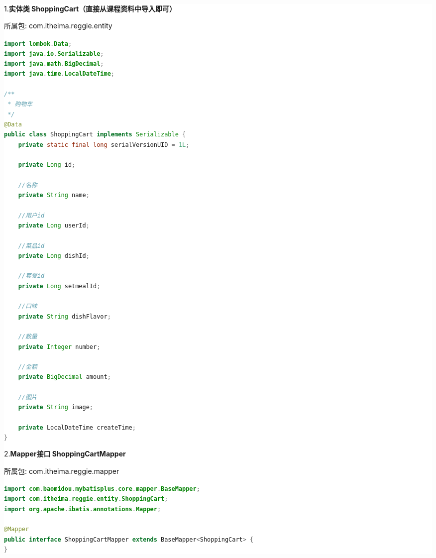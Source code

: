 1.**实体类 ShoppingCart（直接从课程资料中导入即可）**

所属包: com.itheima.reggie.entity

```java
import lombok.Data;
import java.io.Serializable;
import java.math.BigDecimal;
import java.time.LocalDateTime;

/**
 * 购物车
 */
@Data
public class ShoppingCart implements Serializable {
    private static final long serialVersionUID = 1L;

    private Long id;

    //名称
    private String name;

    //用户id
    private Long userId;

    //菜品id
    private Long dishId;

    //套餐id
    private Long setmealId;

    //口味
    private String dishFlavor;

    //数量
    private Integer number;

    //金额
    private BigDecimal amount;

    //图片
    private String image;

    private LocalDateTime createTime;
}
```

2.**Mapper接口 ShoppingCartMapper**

所属包: com.itheima.reggie.mapper

```java
import com.baomidou.mybatisplus.core.mapper.BaseMapper;
import com.itheima.reggie.entity.ShoppingCart;
import org.apache.ibatis.annotations.Mapper;

@Mapper
public interface ShoppingCartMapper extends BaseMapper<ShoppingCart> {
}
```
